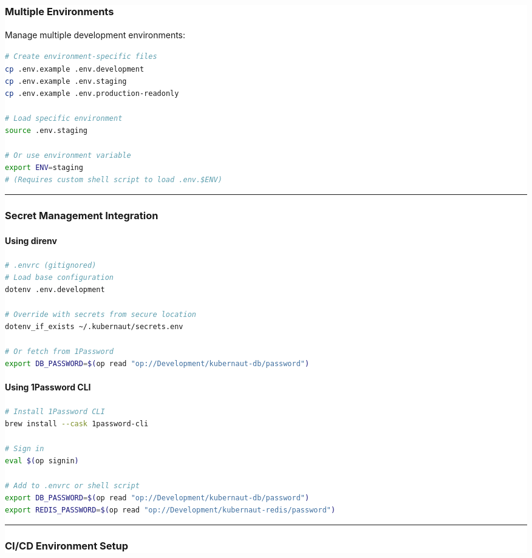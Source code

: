 ### Multiple Environments

Manage multiple development environments:

```bash
# Create environment-specific files
cp .env.example .env.development
cp .env.example .env.staging
cp .env.example .env.production-readonly

# Load specific environment
source .env.staging

# Or use environment variable
export ENV=staging
# (Requires custom shell script to load .env.$ENV)
```

---

### Secret Management Integration

#### Using direnv

```bash
# .envrc (gitignored)
# Load base configuration
dotenv .env.development

# Override with secrets from secure location
dotenv_if_exists ~/.kubernaut/secrets.env

# Or fetch from 1Password
export DB_PASSWORD=$(op read "op://Development/kubernaut-db/password")
```

#### Using 1Password CLI

```bash
# Install 1Password CLI
brew install --cask 1password-cli

# Sign in
eval $(op signin)

# Add to .envrc or shell script
export DB_PASSWORD=$(op read "op://Development/kubernaut-db/password")
export REDIS_PASSWORD=$(op read "op://Development/kubernaut-redis/password")
```

---

### CI/CD Environment Setup
